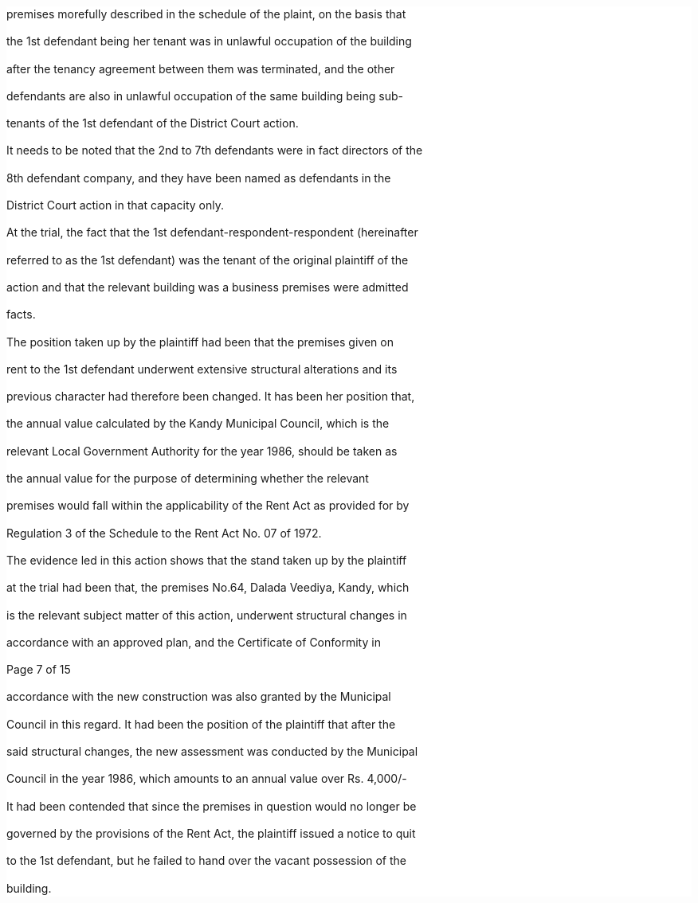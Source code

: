 premises morefully described in the schedule of the plaint, on the basis that

the 1st defendant being her tenant was in unlawful occupation of the building

after the tenancy agreement between them was terminated, and the other

defendants are also in unlawful occupation of the same building being sub-

tenants of the 1st defendant of the District Court action.

It needs to be noted that the 2nd to 7th defendants were in fact directors of the

8th defendant company, and they have been named as defendants in the

District Court action in that capacity only.

At the trial, the fact that the 1st defendant-respondent-respondent (hereinafter

referred to as the 1st defendant) was the tenant of the original plaintiff of the

action and that the relevant building was a business premises were admitted

facts.

The position taken up by the plaintiff had been that the premises given on

rent to the 1st defendant underwent extensive structural alterations and its

previous character had therefore been changed. It has been her position that,

the annual value calculated by the Kandy Municipal Council, which is the

relevant Local Government Authority for the year 1986, should be taken as

the annual value for the purpose of determining whether the relevant

premises would fall within the applicability of the Rent Act as provided for by

Regulation 3 of the Schedule to the Rent Act No. 07 of 1972.

The evidence led in this action shows that the stand taken up by the plaintiff

at the trial had been that, the premises No.64, Dalada Veediya, Kandy, which

is the relevant subject matter of this action, underwent structural changes in

accordance with an approved plan, and the Certificate of Conformity in

Page 7 of 15

accordance with the new construction was also granted by the Municipal

Council in this regard. It had been the position of the plaintiff that after the

said structural changes, the new assessment was conducted by the Municipal

Council in the year 1986, which amounts to an annual value over Rs. 4,000/-

It had been contended that since the premises in question would no longer be

governed by the provisions of the Rent Act, the plaintiff issued a notice to quit

to the 1st defendant, but he failed to hand over the vacant possession of the

building.
